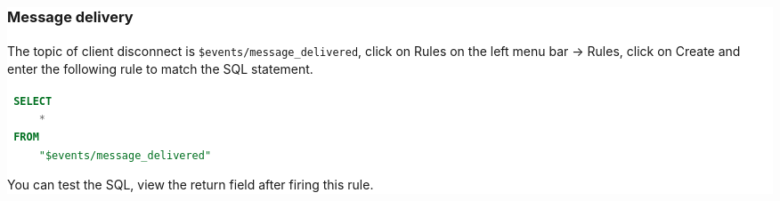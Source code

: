 ### Message delivery

The topic of client disconnect is `$events/message_delivered`, click on Rules on the left menu bar → Rules, click on Create and enter the following rule to match the SQL statement.

   ```sql
    SELECT
        *
    FROM
        "$events/message_delivered"
   ```  

You can test the SQL, view the return field after firing this rule.